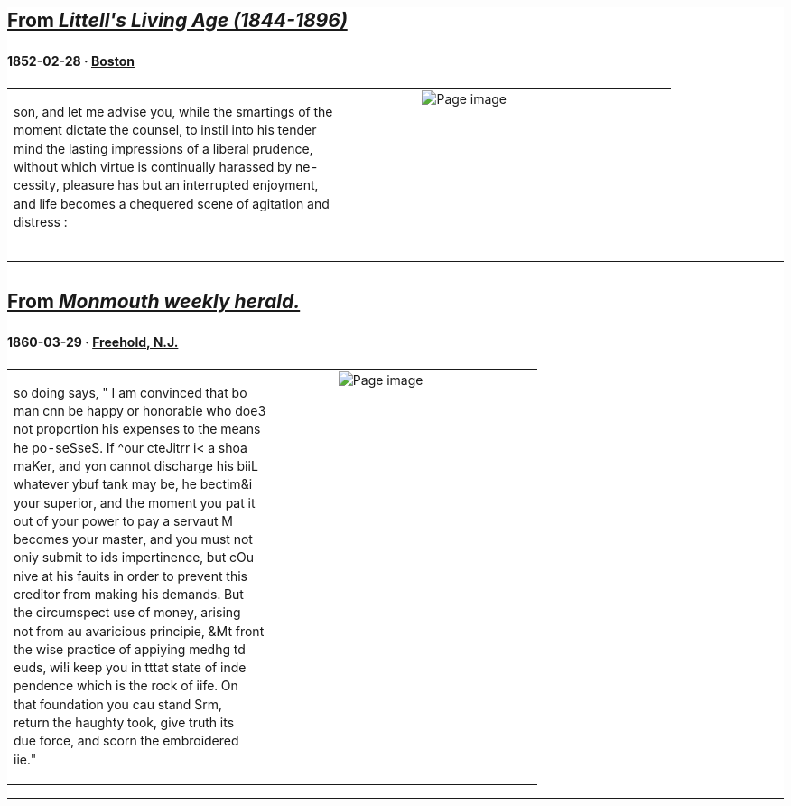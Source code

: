 
## [From _Littell's Living Age (1844-1896)_](https://archive.org/details/sim_living-age_1852-02-28_32_406/page/n25/mode/1up?view=theater)

#### 1852-02-28 &middot; [Boston](http://dbpedia.org/resource/Boston)

<table style="width: 100%;"><tr><td style="width: 50%">

  
son, and let me advise you, while the smartings of the  
moment dictate the counsel, to instil into his tender  
mind the lasting impressions of a liberal prudence,  
without which virtue is continually harassed by ne-  
cessity, pleasure has but an interrupted enjoyment,  
and life becomes a chequered scene of agitation and  
distress :
</td><td style="width: 50%; max-height: 75%; margin: auto; display: block;">
<img alt="Page image" src="https://iiif.archive.org/image/iiif/2/sim_living-age_1852-02-28_32_406%2Fsim_living-age_1852-02-28_32_406_jp2.zip%2Fsim_living-age_1852-02-28_32_406_jp2%2Fsim_living-age_1852-02-28_32_406_0025.jp2/pct:49.420529801324506,21.936542669584245,36.879139072847686,7.24835886214442/600,/0/default.jpg"/>
</td>
</tr></table>

---

## [From _Monmouth weekly herald._](https://www.loc.gov/resource/sn83032308/1860-03-29/ed-1/?sp=1)

#### 1860-03-29 &middot; [Freehold, N.J.](http://dbpedia.org/resource/Freehold_Township%2C_New_Jersey)

<table style="width: 100%;"><tr><td style="width: 50%">

  
so doing says, &quot; I am convinced that bo  
man cnn be happy or honorabie who doe3  
not proportion his expenses to the means  
he po-seSseS. If ^our cteJitrr i&lt; a shoa­  
maKer, and yon cannot discharge his biiL  
whatever ybuf tank may be, he bectim&amp;i  
your superior, and the moment you pat it  
out of your power to pay a servaut M  
becomes your master, and you must not  
oniy submit to ids impertinence, but cOu­  
nive at his fauits in order to prevent this  
creditor from making his demands. But  
the circumspect use of money, arising  
not from au avaricious principie, &amp;Mt front  
the wise practice of appiying medhg td  
euds, wi!i keep you in tttat state of inde­  
pendence which is the rock of iife. On  
that foundation you cau stand Srm,  
return the haughty took, give truth its  
due force, and scorn the embroidered  
iie.&quot;
</td><td style="width: 50%; max-height: 75%; margin: auto; display: block;">
<img alt="Page image" src="https://tile.loc.gov/image-services/iiif/service:ndnp:njr:batch_njr_galloway_ver01:data:sn83032308:00513685506:1860032901:0515/pct:81.5894701766078,27.97281993204983,12.379206931022992,11.023027557568893/!600,600/0/default.jpg"/>
</td>
</tr></table>

---